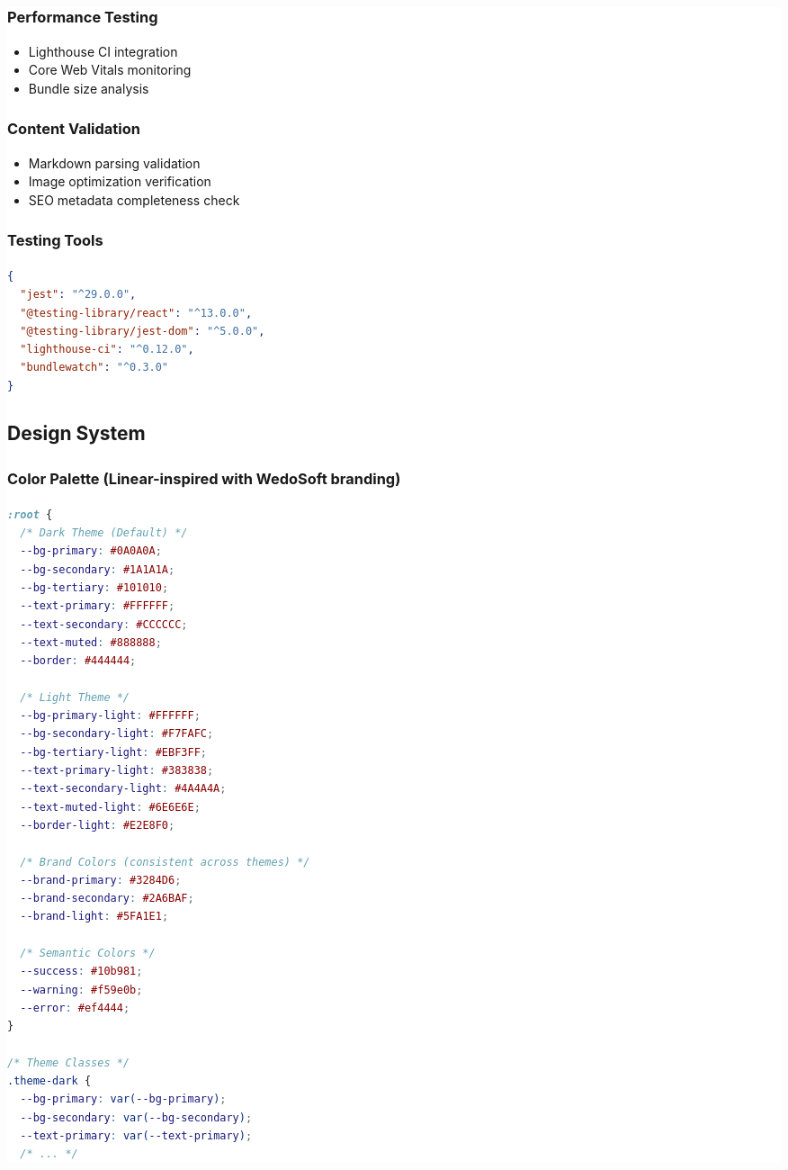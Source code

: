 ### Performance Testing
- Lighthouse CI integration
- Core Web Vitals monitoring
- Bundle size analysis

### Content Validation
- Markdown parsing validation
- Image optimization verification
- SEO metadata completeness check

### Testing Tools
```json
{
  "jest": "^29.0.0",
  "@testing-library/react": "^13.0.0",
  "@testing-library/jest-dom": "^5.0.0",
  "lighthouse-ci": "^0.12.0",
  "bundlewatch": "^0.3.0"
}
```

## Design System

### Color Palette (Linear-inspired with WedoSoft branding)

```css
:root {
  /* Dark Theme (Default) */
  --bg-primary: #0A0A0A;
  --bg-secondary: #1A1A1A;
  --bg-tertiary: #101010;
  --text-primary: #FFFFFF;
  --text-secondary: #CCCCCC;
  --text-muted: #888888;
  --border: #444444;
  
  /* Light Theme */
  --bg-primary-light: #FFFFFF;
  --bg-secondary-light: #F7FAFC;
  --bg-tertiary-light: #EBF3FF;
  --text-primary-light: #383838;
  --text-secondary-light: #4A4A4A;
  --text-muted-light: #6E6E6E;
  --border-light: #E2E8F0;
  
  /* Brand Colors (consistent across themes) */
  --brand-primary: #3284D6;
  --brand-secondary: #2A6BAF;
  --brand-light: #5FA1E1;
  
  /* Semantic Colors */
  --success: #10b981;
  --warning: #f59e0b;
  --error: #ef4444;
}

/* Theme Classes */
.theme-dark {
  --bg-primary: var(--bg-primary);
  --bg-secondary: var(--bg-secondary);
  --text-primary: var(--text-primary);
  /* ... */
```